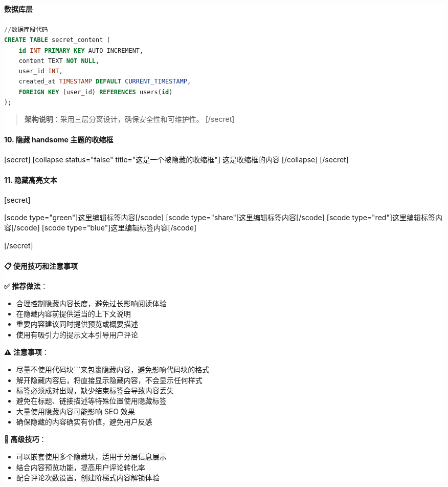 #### 数据库层

```sql
//数据库段代码
CREATE TABLE secret_content (
    id INT PRIMARY KEY AUTO_INCREMENT,
    content TEXT NOT NULL,
    user_id INT,
    created_at TIMESTAMP DEFAULT CURRENT_TIMESTAMP,
    FOREIGN KEY (user_id) REFERENCES users(id)
);
```

> **架构说明**：采用三层分离设计，确保安全性和可维护性。
> [/secret]

#### 10. 隐藏 handsome 主题的收缩框

[secret]
[collapse status="false" title="这是一个被隐藏的收缩框"]
这是收缩框的内容
[/collapse]
[/secret]

#### 11. 隐藏高亮文本

[secret]

[scode type="green"]这里编辑标签内容[/scode]
[scode type="share"]这里编辑标签内容[/scode]
[scode type="red"]这里编辑标签内容[/scode]
[scode type="blue"]这里编辑标签内容[/scode]

[/secret]

#### 📋 使用技巧和注意事项

**✅ 推荐做法**：

- 合理控制隐藏内容长度，避免过长影响阅读体验
- 在隐藏内容前提供适当的上下文说明
- 重要内容建议同时提供预览或概要描述
- 使用有吸引力的提示文本引导用户评论

**⚠️ 注意事项**：
- 尽量不使用代码块```来包裹隐藏内容，避免影响代码块的格式
- 解开隐藏内容后，将直接显示隐藏内容，不会显示任何样式
- 标签必须成对出现，缺少结束标签会导致内容丢失
- 避免在标题、链接描述等特殊位置使用隐藏标签
- 大量使用隐藏内容可能影响 SEO 效果
- 确保隐藏的内容确实有价值，避免用户反感

**🔧 高级技巧**：

- 可以嵌套使用多个隐藏块，适用于分层信息展示
- 结合内容预览功能，提高用户评论转化率
- 配合评论次数设置，创建阶梯式内容解锁体验


[1]: https://static.blog.ybyq.wang/usr/uploads/2025/05/31/2025-05-31T14:31:21.png?x-oss-process=style/shuiyin
[2]: https://pan.xunlei.com/s/VOT34jvLRXhnUO7f2LuBcQUmA1?pwd=jgfp#
[3]: https://static.blog.ybyq.wang/usr/uploads/2025/06/19/2025-06-18T16:09:26.png?x-oss-process=style/shuiyin
[4]: https://static.blog.ybyq.wang/usr/uploads/2025/06/19/2025-06-18T16:10:16.png?x-oss-process=style/shuiyin
[5]: https://static.blog.ybyq.wang/usr/uploads/2025/06/19/2025-06-18T16:20:14.png?x-oss-process=style/shuiyin
[6]: https://blog.ybyq.wang/archives/525.html
[7]: https://blog.ybyq.wang/